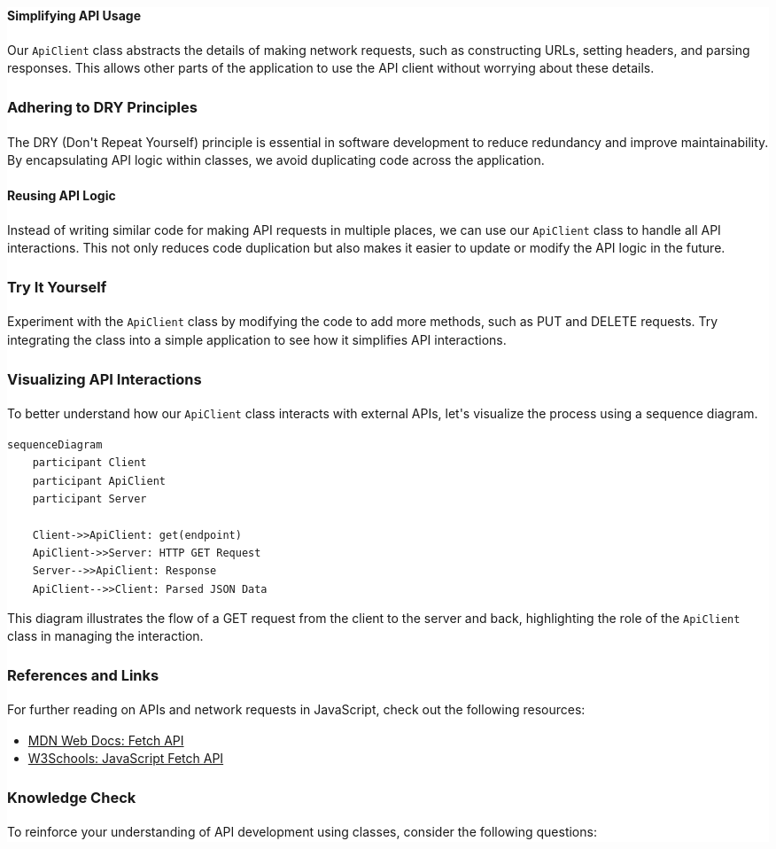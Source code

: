 #### Simplifying API Usage

Our `ApiClient` class abstracts the details of making network requests, such as constructing URLs, setting headers, and parsing responses. This allows other parts of the application to use the API client without worrying about these details.

### Adhering to DRY Principles

The DRY (Don't Repeat Yourself) principle is essential in software development to reduce redundancy and improve maintainability. By encapsulating API logic within classes, we avoid duplicating code across the application.

#### Reusing API Logic

Instead of writing similar code for making API requests in multiple places, we can use our `ApiClient` class to handle all API interactions. This not only reduces code duplication but also makes it easier to update or modify the API logic in the future.

### Try It Yourself

Experiment with the `ApiClient` class by modifying the code to add more methods, such as PUT and DELETE requests. Try integrating the class into a simple application to see how it simplifies API interactions.

### Visualizing API Interactions

To better understand how our `ApiClient` class interacts with external APIs, let's visualize the process using a sequence diagram.

```mermaid
sequenceDiagram
    participant Client
    participant ApiClient
    participant Server

    Client->>ApiClient: get(endpoint)
    ApiClient->>Server: HTTP GET Request
    Server-->>ApiClient: Response
    ApiClient-->>Client: Parsed JSON Data
```

This diagram illustrates the flow of a GET request from the client to the server and back, highlighting the role of the `ApiClient` class in managing the interaction.

### References and Links

For further reading on APIs and network requests in JavaScript, check out the following resources:

- [MDN Web Docs: Fetch API](https://developer.mozilla.org/en-US/docs/Web/API/Fetch_API)
- [W3Schools: JavaScript Fetch API](https://www.w3schools.com/js/js_api_fetch.asp)

### Knowledge Check

To reinforce your understanding of API development using classes, consider the following questions:
